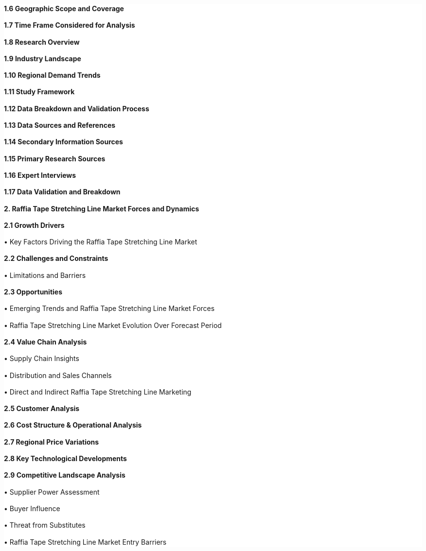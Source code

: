 <strong>1.6 Geographic Scope and Coverage</strong>

<strong>1.7 Time Frame Considered for Analysis</strong>

<strong>1.8 Research Overview</strong>

<strong>1.9 Industry Landscape</strong>

<strong>1.10 Regional Demand Trends</strong>

<strong>1.11 Study Framework</strong>

<strong>1.12 Data Breakdown and Validation Process</strong>

<strong>1.13 Data Sources and References</strong>

<strong>1.14 Secondary Information Sources</strong>

<strong>1.15 Primary Research Sources</strong>

<strong>1.16 Expert Interviews</strong>

<strong>1.17 Data Validation and Breakdown</strong>

<strong>2. Raffia Tape Stretching Line Market Forces and Dynamics</strong>

<strong>2.1 Growth Drivers</strong>

• Key Factors Driving the Raffia Tape Stretching Line Market

<strong>2.2 Challenges and Constraints</strong>

• Limitations and Barriers

<strong>2.3 Opportunities</strong>

• Emerging Trends and Raffia Tape Stretching Line Market Forces

• Raffia Tape Stretching Line Market Evolution Over Forecast Period

<strong>2.4 Value Chain Analysis</strong>

• Supply Chain Insights

• Distribution and Sales Channels

• Direct and Indirect Raffia Tape Stretching Line Marketing

<strong>2.5 Customer Analysis</strong>

<strong>2.6 Cost Structure & Operational Analysis</strong>

<strong>2.7 Regional Price Variations</strong>

<strong>2.8 Key Technological Developments</strong>

<strong>2.9 Competitive Landscape Analysis</strong>

• Supplier Power Assessment

• Buyer Influence

• Threat from Substitutes

• Raffia Tape Stretching Line Market Entry Barriers
